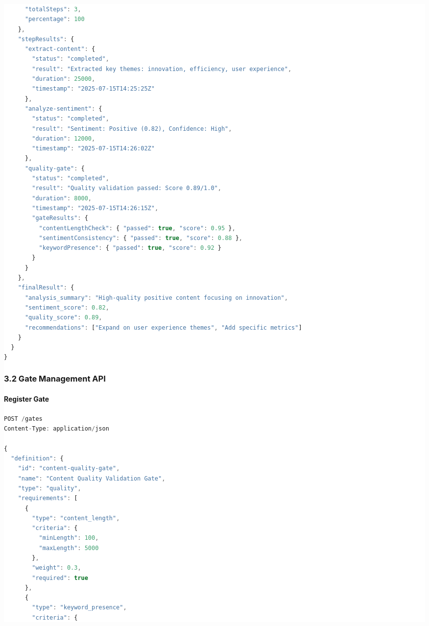 ```typescript
      "totalSteps": 3,
      "percentage": 100
    },
    "stepResults": {
      "extract-content": {
        "status": "completed",
        "result": "Extracted key themes: innovation, efficiency, user experience",
        "duration": 25000,
        "timestamp": "2025-07-15T14:25:25Z"
      },
      "analyze-sentiment": {
        "status": "completed", 
        "result": "Sentiment: Positive (0.82), Confidence: High",
        "duration": 12000,
        "timestamp": "2025-07-15T14:26:02Z"
      },
      "quality-gate": {
        "status": "completed",
        "result": "Quality validation passed: Score 0.89/1.0",
        "duration": 8000,
        "timestamp": "2025-07-15T14:26:15Z",
        "gateResults": {
          "contentLengthCheck": { "passed": true, "score": 0.95 },
          "sentimentConsistency": { "passed": true, "score": 0.88 },
          "keywordPresence": { "passed": true, "score": 0.92 }
        }
      }
    },
    "finalResult": {
      "analysis_summary": "High-quality positive content focusing on innovation",
      "sentiment_score": 0.82,
      "quality_score": 0.89,
      "recommendations": ["Expand on user experience themes", "Add specific metrics"]
    }
  }
}
```

### 3.2 Gate Management API

#### Register Gate
```typescript
POST /gates
Content-Type: application/json

{
  "definition": {
    "id": "content-quality-gate",
    "name": "Content Quality Validation Gate",
    "type": "quality",
    "requirements": [
      {
        "type": "content_length",
        "criteria": {
          "minLength": 100,
          "maxLength": 5000
        },
        "weight": 0.3,
        "required": true
      },
      {
        "type": "keyword_presence", 
        "criteria": {
```